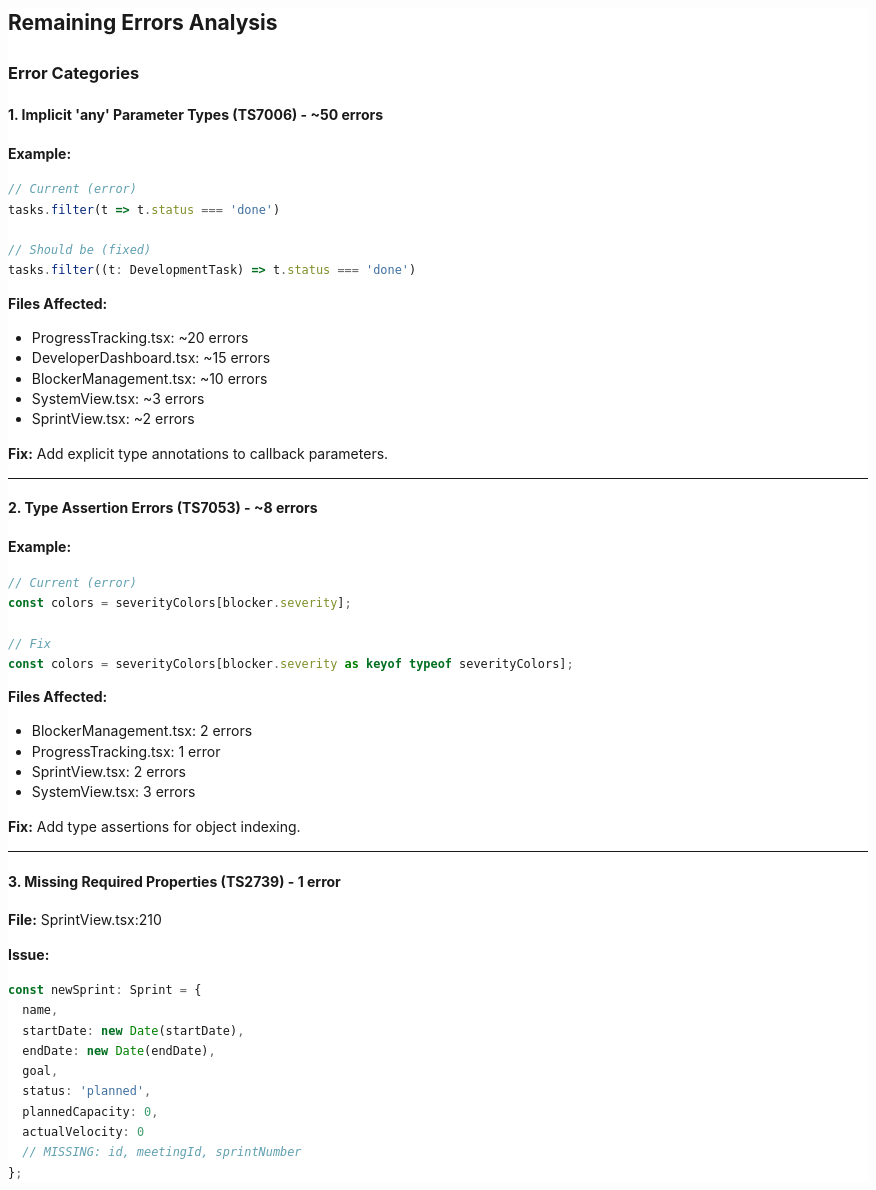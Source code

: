 
## Remaining Errors Analysis

### Error Categories

#### 1. Implicit 'any' Parameter Types (TS7006) - ~50 errors
**Example:**
```typescript
// Current (error)
tasks.filter(t => t.status === 'done')

// Should be (fixed)
tasks.filter((t: DevelopmentTask) => t.status === 'done')
```

**Files Affected:**
- ProgressTracking.tsx: ~20 errors
- DeveloperDashboard.tsx: ~15 errors
- BlockerManagement.tsx: ~10 errors
- SystemView.tsx: ~3 errors
- SprintView.tsx: ~2 errors

**Fix:** Add explicit type annotations to callback parameters.

---

#### 2. Type Assertion Errors (TS7053) - ~8 errors
**Example:**
```typescript
// Current (error)
const colors = severityColors[blocker.severity];

// Fix
const colors = severityColors[blocker.severity as keyof typeof severityColors];
```

**Files Affected:**
- BlockerManagement.tsx: 2 errors
- ProgressTracking.tsx: 1 error
- SprintView.tsx: 2 errors
- SystemView.tsx: 3 errors

**Fix:** Add type assertions for object indexing.

---

#### 3. Missing Required Properties (TS2739) - 1 error
**File:** SprintView.tsx:210

**Issue:**
```typescript
const newSprint: Sprint = {
  name,
  startDate: new Date(startDate),
  endDate: new Date(endDate),
  goal,
  status: 'planned',
  plannedCapacity: 0,
  actualVelocity: 0
  // MISSING: id, meetingId, sprintNumber
};
```
